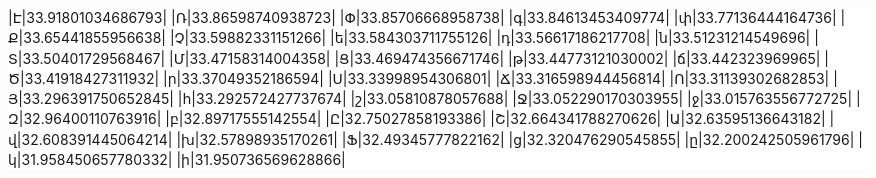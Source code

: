 |Է|33.91801034686793|
|Ռ|33.86598740938723|
|Փ|33.85706668958738|
|գ|33.84613453409774|
|փ|33.77136444164736|
|Ք|33.65441855956638|
|Չ|33.59882331151266|
|ե|33.584303711755126|
|դ|33.56617186217708|
|ն|33.51231214549696|
|Տ|33.50401729568467|
|Մ|33.47158314004358|
|Ց|33.469474356671746|
|թ|33.44773121030002|
|ճ|33.442323969965|
|Ծ|33.41918427311932|
|ր|33.37049352186594|
|Ս|33.33998954306801|
|Ճ|33.316598944456814|
|Ո|33.31139302682853|
|Յ|33.296391750652845|
|հ|33.292572427737674|
|շ|33.05810878057688|
|Ջ|33.052290170303955|
|ջ|33.015763556772725|
|Զ|32.96400110763916|
|բ|32.89717555142554|
|Ը|32.75027858193386|
|Շ|32.664341788270626|
|Ա|32.63595136643182|
|վ|32.608391445064214|
|խ|32.57898935170261|
|Ֆ|32.49345777822162|
|ց|32.320476290545855|
|ը|32.200242505961796|
|կ|31.958450657780332|
|ի|31.950736569628866|